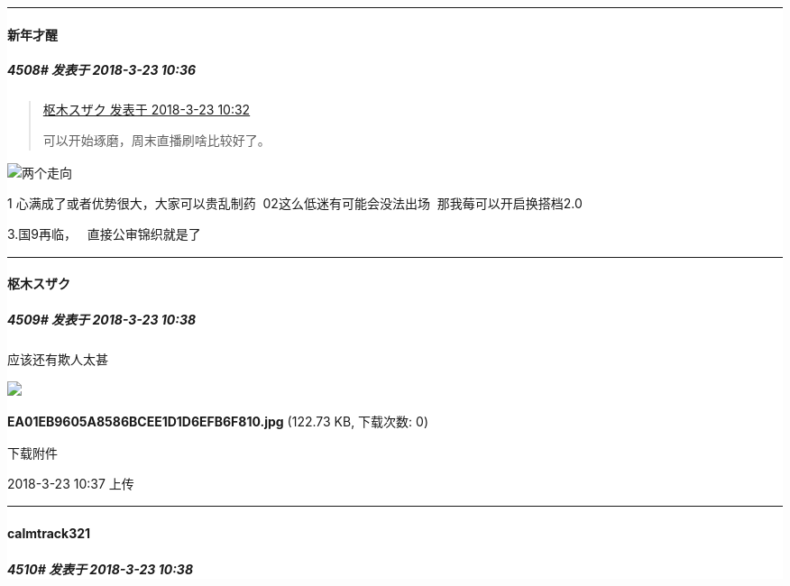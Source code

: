 





-----

####  新年才醒  
##### 4508#       发表于 2018-3-23 10:36



<blockquote><a href="httphttps://bbs.saraba1st.com/2b/forum.php?mod=redirect&amp;goto=findpost&amp;pid=38941603&amp;ptid=1588562" target="_blank">枢木スザク 发表于 2018-3-23 10:32</a>

可以开始琢磨，周末直播刷啥比较好了。</blockquote>
<img src="https://static.saraba1st.com/image/smiley/face2017/067.png" referrerpolicy="no-referrer">两个走向


1 心满成了或者优势很大，大家可以贵乱制药  02这么低迷有可能会没法出场  那我莓可以开启换搭档2.0



3.国9再临，   直接公审锦织就是了







-----

####  枢木スザク  
##### 4509#       发表于 2018-3-23 10:38




应该还有欺人太甚

<img src="https://img.saraba1st.com/forum/201803/23/103753pahqkskkjklfas55.jpg" referrerpolicy="no-referrer">


<strong>EA01EB9605A8586BCEE1D1D6EFB6F810.jpg</strong> (122.73 KB, 下载次数: 0)

下载附件

2018-3-23 10:37 上传












-----

####  calmtrack321  
##### 4510#       发表于 2018-3-23 10:38


